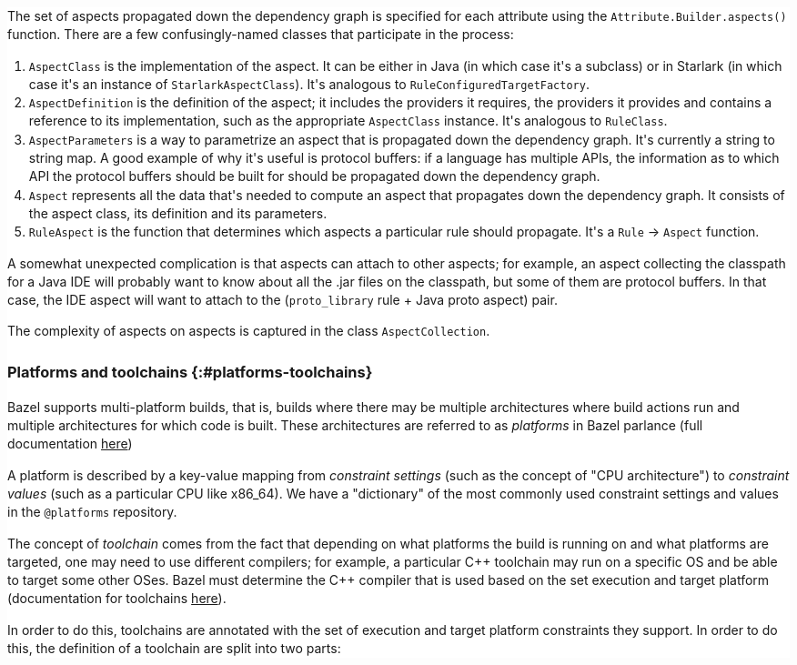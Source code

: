 The set of aspects propagated down the dependency graph is specified for each
attribute using the `Attribute.Builder.aspects()` function. There are a few
confusingly-named classes that participate in the process:

1.  `AspectClass` is the implementation of the aspect. It can be either in Java
    (in which case it's a subclass) or in Starlark (in which case it's an
    instance of `StarlarkAspectClass`). It's analogous to
    `RuleConfiguredTargetFactory`.
2.  `AspectDefinition` is the definition of the aspect; it includes the
    providers it requires, the providers it provides and contains a reference to
    its implementation, such as the appropriate `AspectClass` instance. It's
    analogous to `RuleClass`.
3.  `AspectParameters` is a way to parametrize an aspect that is propagated down
    the dependency graph. It's currently a string to string map. A good example
    of why it's useful is protocol buffers: if a language has multiple APIs, the
    information as to which API the protocol buffers should be built for should
    be propagated down the dependency graph.
4.  `Aspect` represents all the data that's needed to compute an aspect that
    propagates down the dependency graph. It consists of the aspect class, its
    definition and its parameters.
5.  `RuleAspect` is the function that determines which aspects a particular rule
    should propagate. It's a `Rule` -> `Aspect` function.

A somewhat unexpected complication is that aspects can attach to other aspects;
for example, an aspect collecting the classpath for a Java IDE will probably
want to know about all the .jar files on the classpath, but some of them are
protocol buffers. In that case, the IDE aspect will want to attach to the
(`proto_library` rule + Java proto aspect) pair.

The complexity of aspects on aspects is captured in the class
`AspectCollection`.

### Platforms and toolchains {:#platforms-toolchains}

Bazel supports multi-platform builds, that is, builds where there may be
multiple architectures where build actions run and multiple architectures for
which code is built. These architectures are referred to as _platforms_ in Bazel
parlance (full documentation
[here](/extending/platforms))

A platform is described by a key-value mapping from _constraint settings_ (such as
the concept of "CPU architecture") to _constraint values_ (such as a particular CPU
like x86\_64). We have a "dictionary" of the most commonly used constraint
settings and values in the `@platforms` repository.

The concept of _toolchain_ comes from the fact that depending on what platforms
the build is running on and what platforms are targeted, one may need to use
different compilers; for example, a particular C++ toolchain may run on a
specific OS and be able to target some other OSes. Bazel must determine the C++
compiler that is used based on the set execution and target platform
(documentation for toolchains
[here](/extending/toolchains)).

In order to do this, toolchains are annotated with the set of execution and
target platform constraints they support. In order to do this, the definition of
a toolchain are split into two parts:
